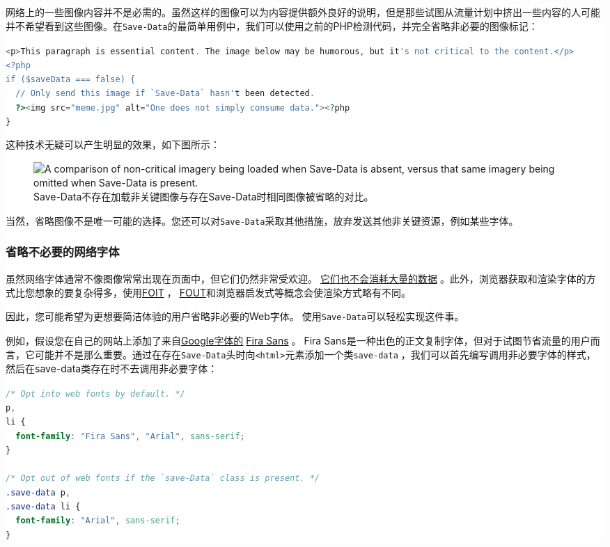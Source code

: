 网络上的一些图像内容并不是必需的。虽然这样的图像可以为内容提供额外良好的说明，但是那些试图从流量计划中挤出一些内容的人可能并不希望看到这些图像。在`Save-Data`的最简单用例中，我们可以使用之前的PHP检测代码，并完全省略非必要的图像标记：

```php
<p>This paragraph is essential content. The image below may be humorous, but it's not critical to the content.</p>
<?php
if ($saveData === false) {
  // Only send this image if `Save-Data` hasn't been detected.
  ?><img src="meme.jpg" alt="One does not simply consume data."><?php
}
```

这种技术无疑可以产生明显的效果，如下图所示：

<figure>
  <img srcset="images/omitted-images-2x.png 2x, images/omitted-images-1x.png 1x" src="https://github.com/google/WebFundamentals/blob/master/src/content/en/fundamentals/performance/optimizing-content-efficiency/save-data/images/omitted-images-1x.png?raw=true" alt="A comparison of non-critical imagery
being loaded when Save-Data is absent, versus that same imagery being omitted
when Save-Data is present.">
  <figcaption>Save-Data不存在加载非关键图像与存在Save-Data时相同图像被省略的对比。</figcaption>
</figure>

当然，省略图像不是唯一可能的选择。您还可以对`Save-Data`采取其他措施，放弃发送其他非关键资源，例如某些字体。

### 省略不必要的网络字体

虽然网络字体通常不像图像常常出现在页面中，但它们仍然非常受欢迎。 [它们也不会消耗大量的数据](https://httparchive.org/reports/page-weight#bytesFont) 。此外，浏览器获取和渲染字体的方式比您想象的要复杂得多，使用[FOIT](https://www.zachleat.com/web/webfont-glossary/#foit) ， [FOUT](https://www.zachleat.com/web/webfont-glossary/#fout)和浏览器启发式等概念会使渲染方式略有不同。

因此，您可能希望为更想要简洁体验的用户省略非必要的Web字体。 使用`Save-Data`可以轻松实现这件事。

例如，假设您在自己的网站上添加了来自[Google字体的](https://fonts.google.com) [Fira Sans](https://fonts.google.com/specimen/Fira+Sans) 。 Fira Sans是一种出色的正文复制字体，但对于试图节省流量的用户而言，它可能并不是那么重要。通过在存在`Save-Data`头时向`<html>`元素添加一个类`save-data` ，我们可以首先编写调用非必要字体的样式，然后在save-data类存在时不去调用非必要字体：

```css
/* Opt into web fonts by default. */
p,
li {
  font-family: "Fira Sans", "Arial", sans-serif;
}

/* Opt out of web fonts if the `save-Data` class is present. */
.save-data p,
.save-data li {
  font-family: "Arial", sans-serif;
}
```
